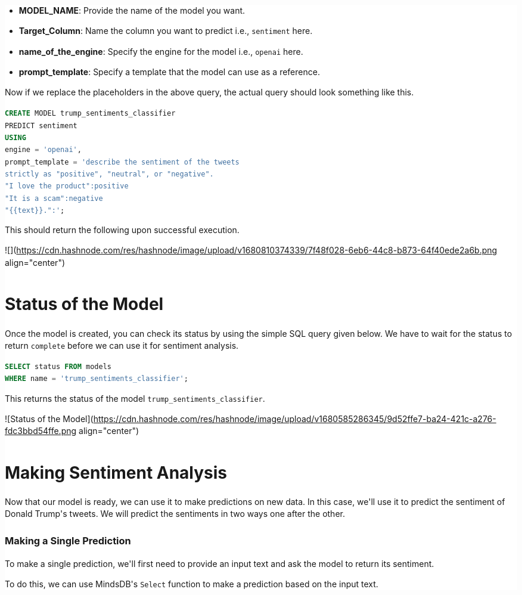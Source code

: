 * **MODEL\_NAME**: Provide the name of the model you want.
    
* **Target\_Column**: Name the column you want to predict i.e., `sentiment` here.
    
* **name\_of\_the\_engine**: Specify the engine for the model i.e., `openai` here.
    
* **prompt\_template**: Specify a template that the model can use as a reference.
    

Now if we replace the placeholders in the above query, the actual query should look something like this.

```sql
CREATE MODEL trump_sentiments_classifier
PREDICT sentiment
USING
engine = 'openai',
prompt_template = 'describe the sentiment of the tweets
strictly as "positive", "neutral", or "negative".
"I love the product":positive
"It is a scam":negative
"{{text}}.":';
```

This should return the following upon successful execution.

![](https://cdn.hashnode.com/res/hashnode/image/upload/v1680810374339/7f48f028-6eb6-44c8-b873-64f40ede2a6b.png align="center")

# Status of the Model

Once the model is created, you can check its status by using the simple SQL query given below. We have to wait for the status to return `complete` before we can use it for sentiment analysis.

```sql
SELECT status FROM models
WHERE name = 'trump_sentiments_classifier';
```

This returns the status of the model `trump_sentiments_classifier`.

![Status of the Model](https://cdn.hashnode.com/res/hashnode/image/upload/v1680585286345/9d52ffe7-ba24-421c-a276-fdc3bbd54ffe.png align="center")

# **Making Sentiment Analysis**

Now that our model is ready, we can use it to make predictions on new data. In this case, we'll use it to predict the sentiment of Donald Trump's tweets. We will predict the sentiments in two ways one after the other.

### Making a Single Prediction

To make a single prediction, we'll first need to provide an input text and ask the model to return its sentiment.

To do this, we can use MindsDB's `Select` function to make a prediction based on the input text.
